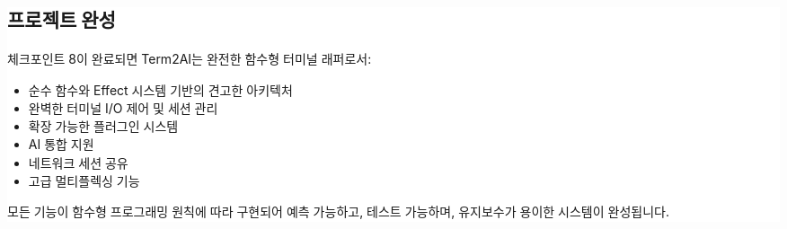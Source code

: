 ## 프로젝트 완성
체크포인트 8이 완료되면 Term2AI는 완전한 함수형 터미널 래퍼로서:
- 순수 함수와 Effect 시스템 기반의 견고한 아키텍처
- 완벽한 터미널 I/O 제어 및 세션 관리
- 확장 가능한 플러그인 시스템
- AI 통합 지원
- 네트워크 세션 공유
- 고급 멀티플렉싱 기능

모든 기능이 함수형 프로그래밍 원칙에 따라 구현되어 예측 가능하고, 테스트 가능하며, 유지보수가 용이한 시스템이 완성됩니다.
